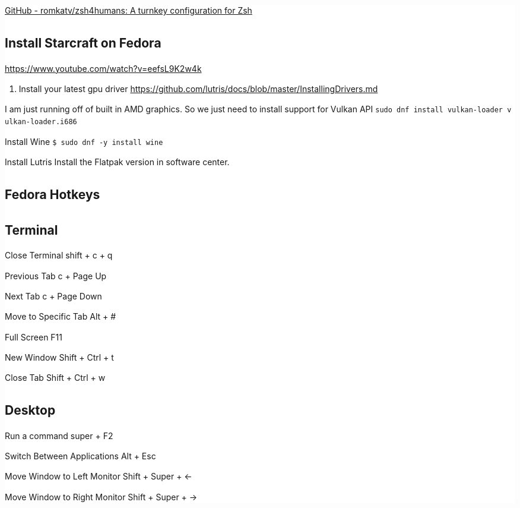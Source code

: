 [GitHub - romkatv/zsh4humans: A turnkey configuration for Zsh](https://github.com/romkatv/zsh4humans)

## Install Starcraft on Fedora

https://www.youtube.com/watch?v=eefsL9K2w4k

 1. Install your latest gpu driver https://github.com/lutris/docs/blob/master/InstallingDrivers.md

I am just running off of built in AMD graphics. So we just need to install support for Vulkan API
`sudo dnf install vulkan-loader vulkan-loader.i686`


Install Wine
`$ sudo dnf -y install wine`

Install Lutris
Install the Flatpak version in software center.

## Fedora Hotkeys

## Terminal

Close Terminal
shift + c + q

Previous Tab
c + Page Up

Next Tab
c + Page Down

Move to Specific Tab
Alt + \#

Full Screen
F11

New Window
Shift + Ctrl + t

Close Tab
Shift + Ctrl + w


## Desktop

Run a command
super + F2

Switch Between Applications
Alt + Esc

Move Window to Left Monitor
Shift + Super + <- 

Move Window to Right Monitor
Shift + Super + ->
